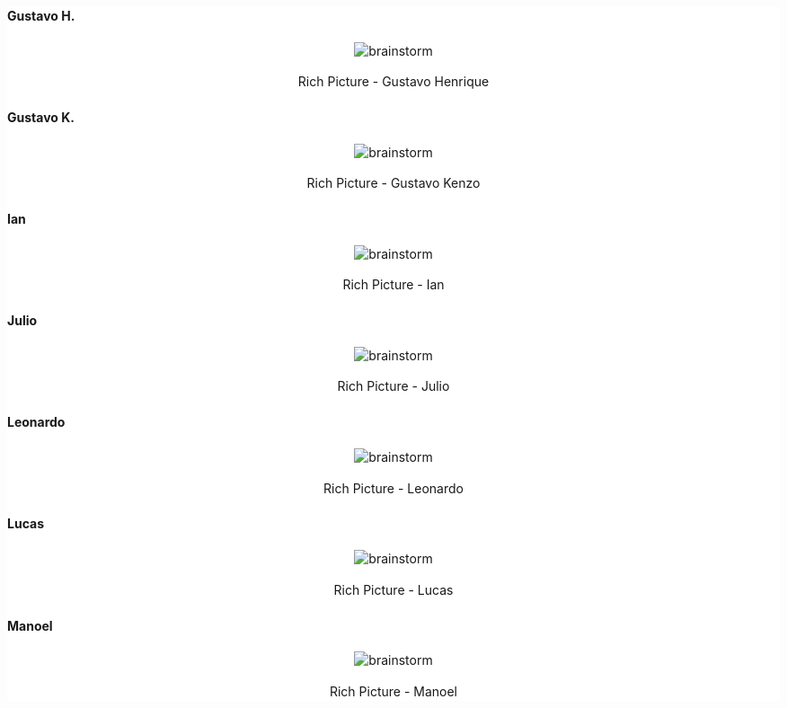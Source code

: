 #### **Gustavo H.**

<figure align="center">

  ![brainstorm](../assets/richPicture/RichPictureGustavoHenriques.jpeg)
  <figcaption>Rich Picture - Gustavo Henrique</figcaption>
</figure>

#### **Gustavo K.**

<figure align="center">

  ![brainstorm](../assets/richPicture/RichPictureGustavoKenzo.png)
  <figcaption>Rich Picture - Gustavo Kenzo</figcaption>
</figure>

#### **Ian**

<figure align="center">

  ![brainstorm](../assets/richPicture/RichPictureIan.png)
  <figcaption>Rich Picture - Ian</figcaption>
</figure>

#### **Julio**

<figure align="center">

  ![brainstorm](../assets/richPicture/RichPictureJulio.jpeg)
  <figcaption>Rich Picture - Julio</figcaption>
</figure>

#### **Leonardo**

<figure align="center">

  ![brainstorm](../assets/richPicture/RichPictureLeonardo.jpeg)
  <figcaption>Rich Picture - Leonardo</figcaption>
</figure>

#### **Lucas**

<figure align="center">

  ![brainstorm](../assets/richPicture/RichPictureLucas.jpeg)
  <figcaption>Rich Picture - Lucas</figcaption>
</figure>

#### **Manoel**

<figure align="center">

  ![brainstorm](../assets/richPicture/RichPictureManoel.jpeg)
  <figcaption>Rich Picture - Manoel</figcaption>
</figure>
